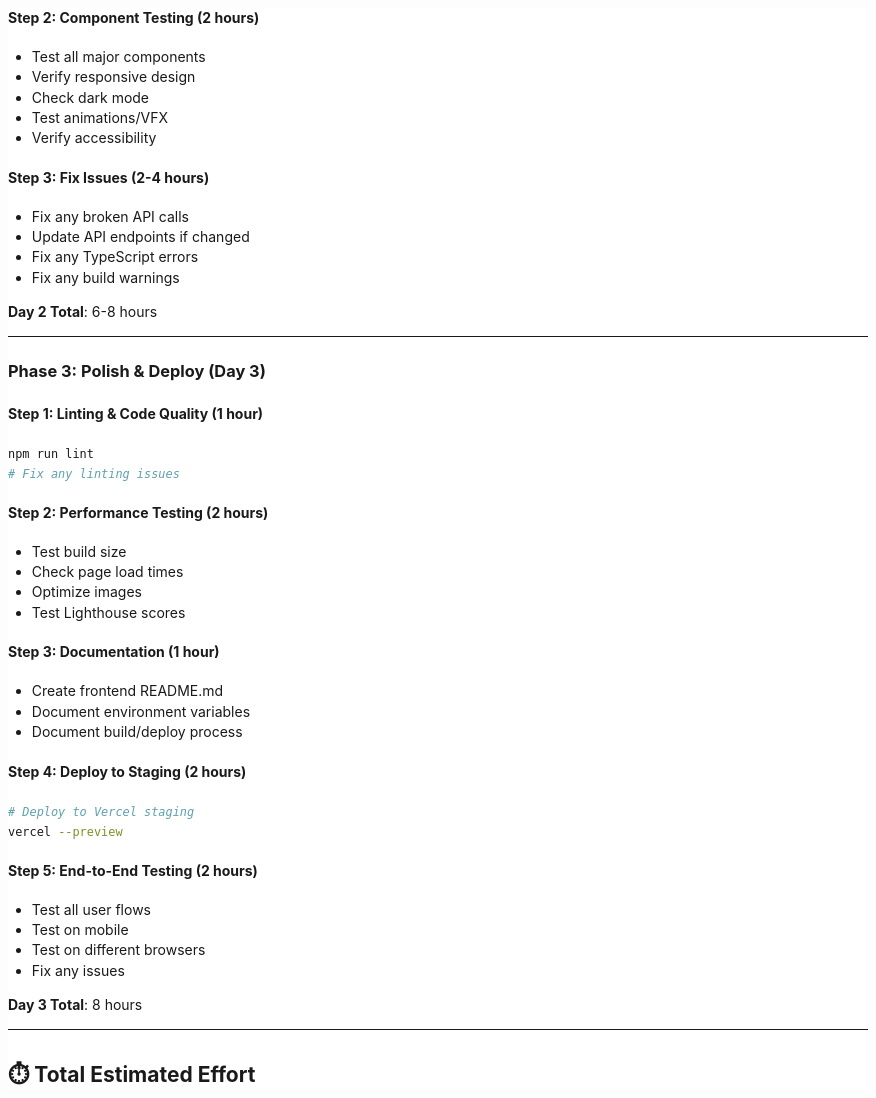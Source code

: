 #### Step 2: Component Testing (2 hours)
- Test all major components
- Verify responsive design
- Check dark mode
- Test animations/VFX
- Verify accessibility

#### Step 3: Fix Issues (2-4 hours)
- Fix any broken API calls
- Update API endpoints if changed
- Fix any TypeScript errors
- Fix any build warnings

**Day 2 Total**: 6-8 hours

---

### Phase 3: Polish & Deploy (Day 3)

#### Step 1: Linting & Code Quality (1 hour)
```bash
npm run lint
# Fix any linting issues
```

#### Step 2: Performance Testing (2 hours)
- Test build size
- Check page load times
- Optimize images
- Test Lighthouse scores

#### Step 3: Documentation (1 hour)
- Create frontend README.md
- Document environment variables
- Document build/deploy process

#### Step 4: Deploy to Staging (2 hours)
```bash
# Deploy to Vercel staging
vercel --preview
```

#### Step 5: End-to-End Testing (2 hours)
- Test all user flows
- Test on mobile
- Test on different browsers
- Fix any issues

**Day 3 Total**: 8 hours

---

## ⏱️ Total Estimated Effort
